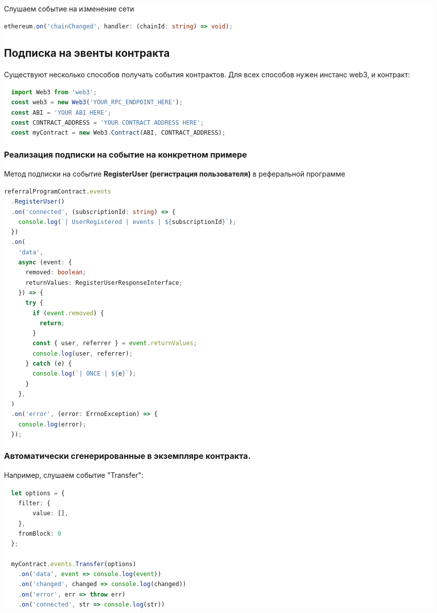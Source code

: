 Слушаем событие на изменение сети
```typescript
ethereum.on('chainChanged', handler: (chainId: string) => void);
```

## Подписка на эвенты контракта

Существуют несколько способов получать события контрактов. Для всех способов нужен инстанс web3, и контракт:
```typescript
  import Web3 from 'web3';
  const web3 = new Web3('YOUR_RPC_ENDPOINT_HERE');
  const ABI = 'YOUR ABI HERE';
  const CONTRACT_ADDRESS = 'YOUR CONTRACT ADDRESS HERE';
  const myContract = new Web3.Contract(ABI, CONTRACT_ADDRESS);
```

### Реализация подписки на событие на конкретном примере
Метод подписки на событие **RegisterUser (регистрация пользователя)** в реферальной программе

```typescript
referralProgramContract.events
  .RegisterUser()
  .on('connected', (subscriptionId: string) => {
    console.log(`| UserRegistered | events | ${subscriptionId}`);
  })
  .on(
    'data',
    async (event: {
      removed: boolean;
      returnValues: RegisterUserResponseInterface;
    }) => {
      try {
        if (event.removed) {
          return;
        }
        const { user, referrer } = event.returnValues;
        console.log(user, referrer);
      } catch (e) {
        console.log(`| ONCE | ${e}`);
      }
    },
  )
  .on('error', (error: ErrnoException) => {
    console.log(error);
  });
```

### Автоматически сгенерированные в экземпляре контракта.

Например, слушаем событие "Transfer":
```typescript
  let options = {
    filter: {
        value: [],
    },
    fromBlock: 0
  };

  myContract.events.Transfer(options)
    .on('data', event => console.log(event))
    .on('changed', changed => console.log(changed))
    .on('error', err => throw err)
    .on('connected', str => console.log(str))
```
